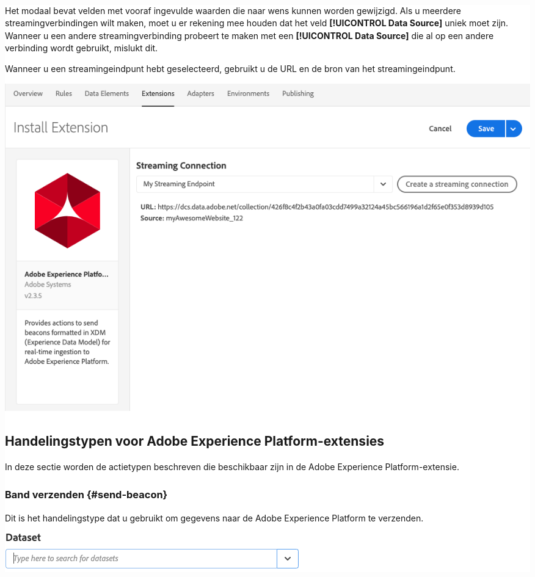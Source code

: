
Het modaal bevat velden met vooraf ingevulde waarden die naar wens kunnen worden gewijzigd. Als u meerdere streamingverbindingen wilt maken, moet u er rekening mee houden dat het veld **[!UICONTROL Data Source]** uniek moet zijn. Wanneer u een andere streamingverbinding probeert te maken met een **[!UICONTROL Data Source]** die al op een andere verbinding wordt gebruikt, mislukt dit.

Wanneer u een streamingeindpunt hebt geselecteerd, gebruikt u de URL en de bron van het streamingeindpunt.

![](../../../images/adobe-experience-platform-streaming-endpoint-selected.png)

## Handelingstypen voor Adobe Experience Platform-extensies

In deze sectie worden de actietypen beschreven die beschikbaar zijn in de Adobe Experience Platform-extensie.

### Band verzenden {#send-beacon}

Dit is het handelingstype dat u gebruikt om gegevens naar de Adobe Experience Platform te verzenden.

![](../../../images/adobe-experience-platform-send-beacon-dataset.png)
